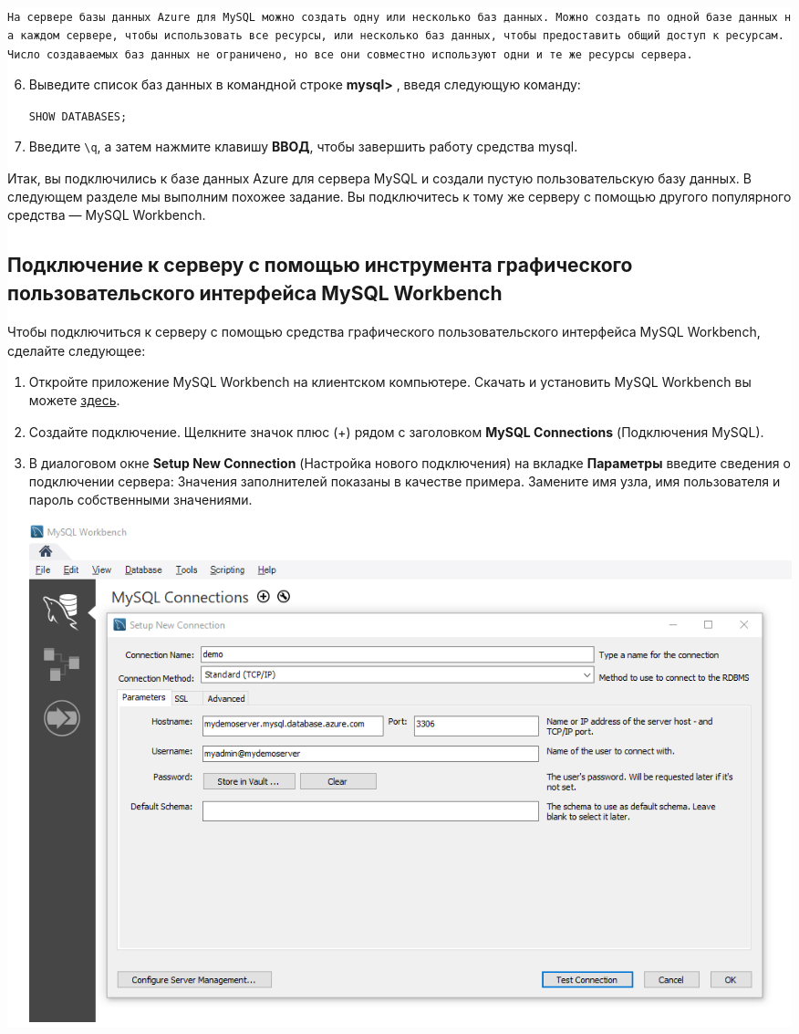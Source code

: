     На сервере базы данных Azure для MySQL можно создать одну или несколько баз данных. Можно создать по одной базе данных на каждом сервере, чтобы использовать все ресурсы, или несколько баз данных, чтобы предоставить общий доступ к ресурсам. Число создаваемых баз данных не ограничено, но все они совместно используют одни и те же ресурсы сервера. 

6. Выведите список баз данных в командной строке **mysql>** , введя следующую команду:

    ```sql
    SHOW DATABASES;
    ```

7.  Введите `\q`, а затем нажмите клавишу **ВВОД**, чтобы завершить работу средства mysql. 

Итак, вы подключились к базе данных Azure для сервера MySQL и создали пустую пользовательскую базу данных. В следующем разделе мы выполним похожее задание. Вы подключитесь к тому же серверу с помощью другого популярного средства — MySQL Workbench.

## <a name="connect-to-the-server-by-using-the-mysql-workbench-gui-tool"></a>Подключение к серверу с помощью инструмента графического пользовательского интерфейса MySQL Workbench
Чтобы подключиться к серверу с помощью средства графического пользовательского интерфейса MySQL Workbench, сделайте следующее:

1.  Откройте приложение MySQL Workbench на клиентском компьютере. Скачать и установить MySQL Workbench вы можете [здесь](https://dev.mysql.com/downloads/workbench/).

2. Создайте подключение. Щелкните значок плюс (+) рядом с заголовком **MySQL Connections** (Подключения MySQL).

3. В диалоговом окне **Setup New Connection** (Настройка нового подключения) на вкладке **Параметры** введите сведения о подключении сервера: Значения заполнителей показаны в качестве примера. Замените имя узла, имя пользователя и пароль собственными значениями.

   ![Настройка нового подключения](./media/quickstart-create-mysql-server-database-using-azure-portal/setup-new-connection.png)

